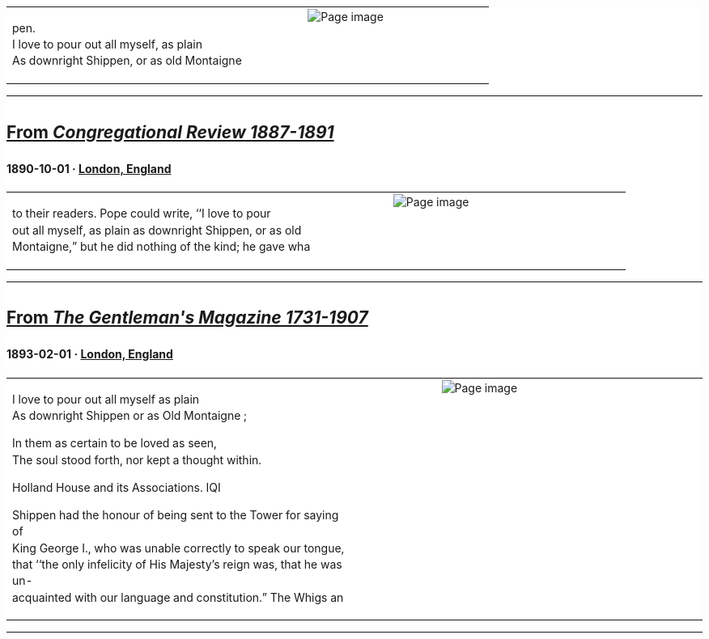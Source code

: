 <table style="width: 100%;"><tr><td style="width: 50%">

  
pen.  
I love to pour out all myself, as plain  
As downright Shippen, or as old Montaigne
</td><td style="width: 50%; max-height: 75%; margin: auto; display: block;">
<img alt="Page image" src="https://iiif.archive.org/image/iiif/2/sim_month_1885-07_54_253%2Fsim_month_1885-07_54_253_jp2.zip%2Fsim_month_1885-07_54_253_jp2%2Fsim_month_1885-07_54_253_0097.jp2/pct:26.444833625218916,20.156926406926406,49.56217162872154,3.382034632034632/600,/0/default.jpg"/>
</td>
</tr></table>

---

## [From _Congregational Review 1887-1891_](https://archive.org/details/sim_congregational-review_1890-10_4/page/n37/mode/1up?view=theater)

#### 1890-10-01 &middot; [London, England](http://dbpedia.org/resource/London)

<table style="width: 100%;"><tr><td style="width: 50%">

  
to their readers. Pope could write, ‘‘I love to pour  
out all myself, as plain as downright Shippen, or as old  
Montaigne,” but he did nothing of the kind; he gave wha
</td><td style="width: 50%; max-height: 75%; margin: auto; display: block;">
<img alt="Page image" src="https://iiif.archive.org/image/iiif/2/sim_congregational-review_1890-10_4%2Fsim_congregational-review_1890-10_4_jp2.zip%2Fsim_congregational-review_1890-10_4_jp2%2Fsim_congregational-review_1890-10_4_0037.jp2/pct:23.35589941972921,70.24691358024691,61.89555125725339,5.061728395061729/600,/0/default.jpg"/>
</td>
</tr></table>

---

## [From _The Gentleman's Magazine 1731-1907_](https://archive.org/details/sim_gentlemans-magazine_1893-02_274/page/n85/mode/1up?view=theater)

#### 1893-02-01 &middot; [London, England](http://dbpedia.org/resource/London)

<table style="width: 100%;"><tr><td style="width: 50%">

  
  
I love to pour out all myself as plain  
As downright Shippen or as Old Montaigne ;  
  
In them as certain to be loved as seen,  
The soul stood forth, nor kept a thought within.  
  
  
  
Holland House and its Associations. IQI  
  
Shippen had the honour of being sent to the Tower for saying of  
King George I., who was unable correctly to speak our tongue,  
that ‘‘the only infelicity of His Majesty’s reign was, that he was un-  
acquainted with our language and constitution.” The Whigs an
</td><td style="width: 50%; max-height: 75%; margin: auto; display: block;">
<img alt="Page image" src="https://iiif.archive.org/image/iiif/2/sim_gentlemans-magazine_1893-02_274%2Fsim_gentlemans-magazine_1893-02_274_jp2.zip%2Fsim_gentlemans-magazine_1893-02_274_jp2%2Fsim_gentlemans-magazine_1893-02_274_0085.jp2/pct:32.735849056603776,82.5609756097561,38.820754716981135,5.579268292682927/600,/0/default.jpg"/>
</td>
</tr></table>

---